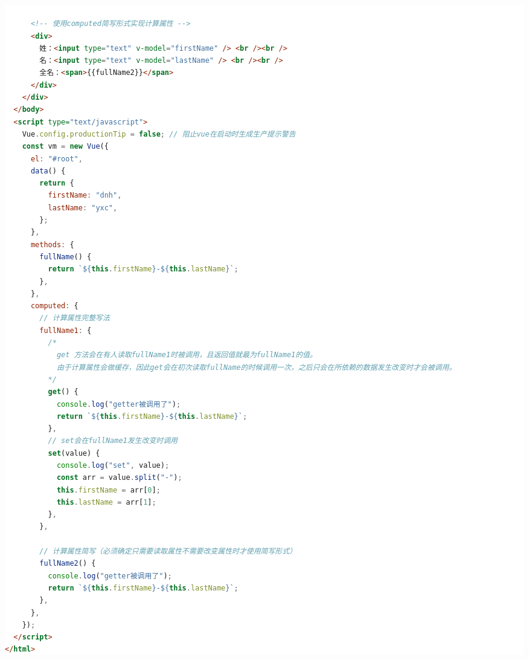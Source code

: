 ```html

      <!-- 使用computed简写形式实现计算属性 -->
      <div>
        姓：<input type="text" v-model="firstName" /> <br /><br />
        名：<input type="text" v-model="lastName" /> <br /><br />
        全名：<span>{{fullName2}}</span>
      </div>
    </div>
  </body>
  <script type="text/javascript">
    Vue.config.productionTip = false; // 阻止vue在启动时生成生产提示警告
    const vm = new Vue({
      el: "#root",
      data() {
        return {
          firstName: "dnh",
          lastName: "yxc",
        };
      },
      methods: {
        fullName() {
          return `${this.firstName}-${this.lastName}`;
        },
      },
      computed: {
        // 计算属性完整写法
        fullName1: {
          /*
            get 方法会在有人读取fullName1时被调用，且返回值就最为fullName1的值。
            由于计算属性会做缓存，因此get会在初次读取fullName的时候调用一次，之后只会在所依赖的数据发生改变时才会被调用。
          */
          get() {
            console.log("getter被调用了");
            return `${this.firstName}-${this.lastName}`;
          },
          // set会在fullName1发生改变时调用
          set(value) {
            console.log("set", value);
            const arr = value.split("-");
            this.firstName = arr[0];
            this.lastName = arr[1];
          },
        },

        // 计算属性简写（必须确定只需要读取属性不需要改变属性时才使用简写形式）
        fullName2() {
          console.log("getter被调用了");
          return `${this.firstName}-${this.lastName}`;
        },
      },
    });
  </script>
</html>
```
